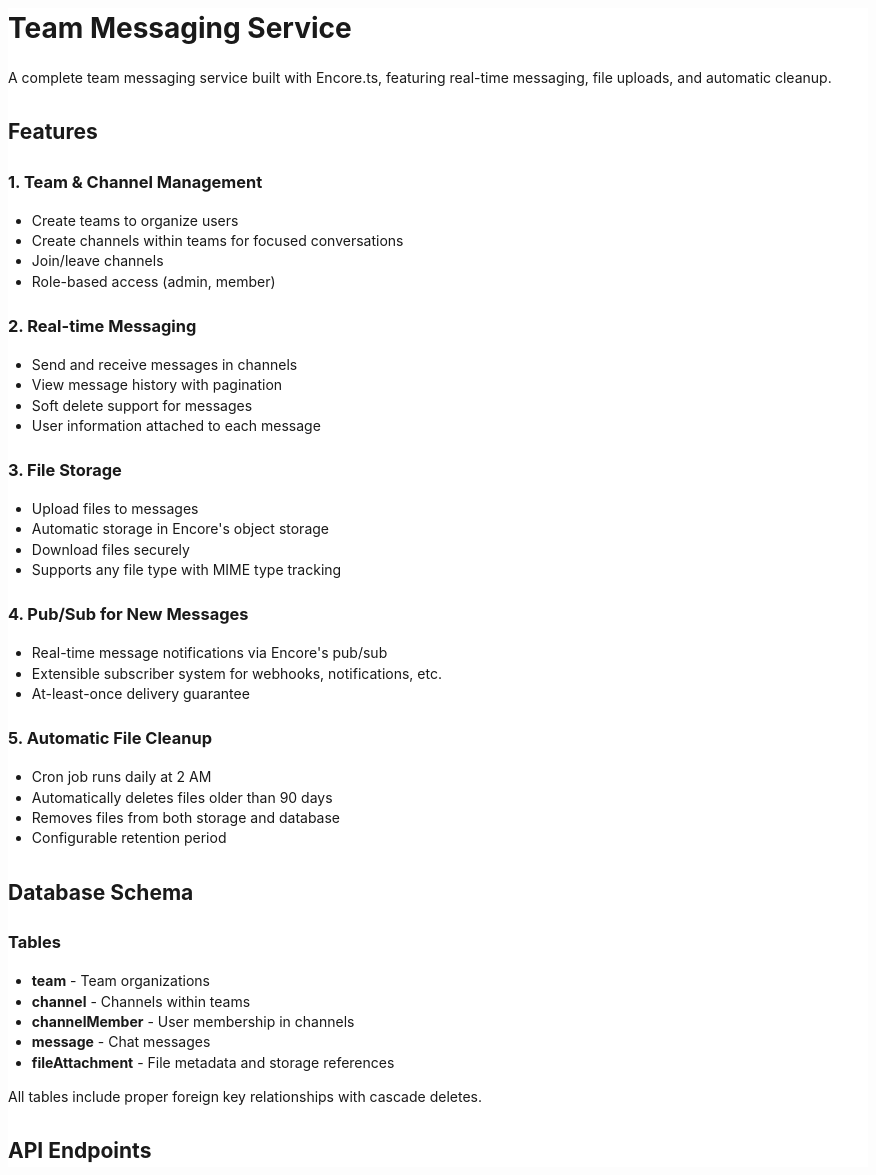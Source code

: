 # Team Messaging Service

A complete team messaging service built with Encore.ts, featuring real-time messaging, file uploads, and automatic cleanup.

## Features

### 1. Team & Channel Management
- Create teams to organize users
- Create channels within teams for focused conversations
- Join/leave channels
- Role-based access (admin, member)

### 2. Real-time Messaging
- Send and receive messages in channels
- View message history with pagination
- Soft delete support for messages
- User information attached to each message

### 3. File Storage
- Upload files to messages
- Automatic storage in Encore's object storage
- Download files securely
- Supports any file type with MIME type tracking

### 4. Pub/Sub for New Messages
- Real-time message notifications via Encore's pub/sub
- Extensible subscriber system for webhooks, notifications, etc.
- At-least-once delivery guarantee

### 5. Automatic File Cleanup
- Cron job runs daily at 2 AM
- Automatically deletes files older than 90 days
- Removes files from both storage and database
- Configurable retention period

## Database Schema

### Tables
- **team** - Team organizations
- **channel** - Channels within teams
- **channelMember** - User membership in channels
- **message** - Chat messages
- **fileAttachment** - File metadata and storage references

All tables include proper foreign key relationships with cascade deletes.

## API Endpoints
